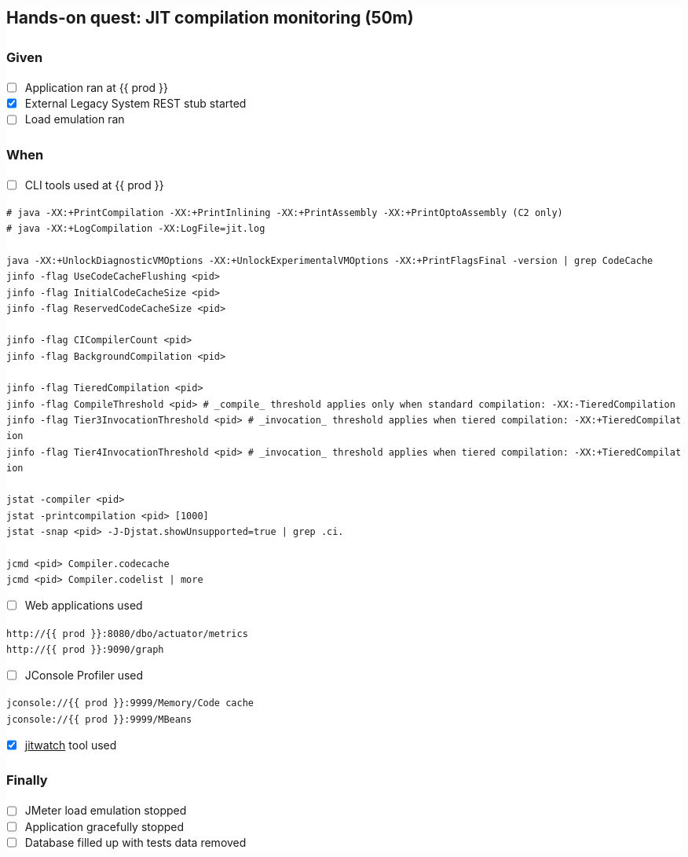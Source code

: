 ## Hands-on quest: JIT compilation monitoring (50m)
### Given
- [ ] Application ran at {{ prod }}
- [x] External Legacy System REST stub started
- [ ] Load emulation ran

### When
- [ ] CLI tools used at {{ prod }}
```shell script
# java -XX:+PrintCompilation -XX:+PrintInlining -XX:+PrintAssembly -XX:+PrintOptoAssembly (C2 only)
# java -XX:+LogCompilation -XX:LogFile=jit.log

java -XX:+UnlockDiagnosticVMOptions -XX:+UnlockExperimentalVMOptions -XX:+PrintFlagsFinal -version | grep CodeCache
jinfo -flag UseCodeCacheFlushing <pid>
jinfo -flag InitialCodeCacheSize <pid>
jinfo -flag ReservedCodeCacheSize <pid>

jinfo -flag CICompilerCount <pid>
jinfo -flag BackgroundCompilation <pid>

jinfo -flag TieredCompilation <pid>
jinfo -flag CompileThreshold <pid> # _compile_ threshold applies only when standard compilation: -XX:-TieredCompilation
jinfo -flag Tier3InvocationThreshold <pid> # _invocation_ threshold applies when tiered compilation: -XX:+TieredCompilation
jinfo -flag Tier4InvocationThreshold <pid> # _invocation_ threshold applies when tiered compilation: -XX:+TieredCompilation

jstat -compiler <pid>
jstat -printcompilation <pid> [1000]
jstat -snap <pid> -J-Djstat.showUnsupported=true | grep .ci.

jcmd <pid> Compiler.codecache
jcmd <pid> Compiler.codelist | more 
```

- [ ] Web applications used
```
http://{{ prod }}:8080/dbo/actuator/metrics
http://{{ prod }}:9090/graph
```

- [ ] JConsole Profiler used
```shell script
jconsole://{{ prod }}:9999/Memory/Code cache
jconsole://{{ prod }}:9999/MBeans
```

- [x] [jitwatch](https://github.com/AdoptOpenJDK/jitwatch/wiki) tool used 
  
### Finally
- [ ] JMeter load emulation stopped
- [ ] Application gracefully stopped
- [ ] Database filled up with tests data removed
